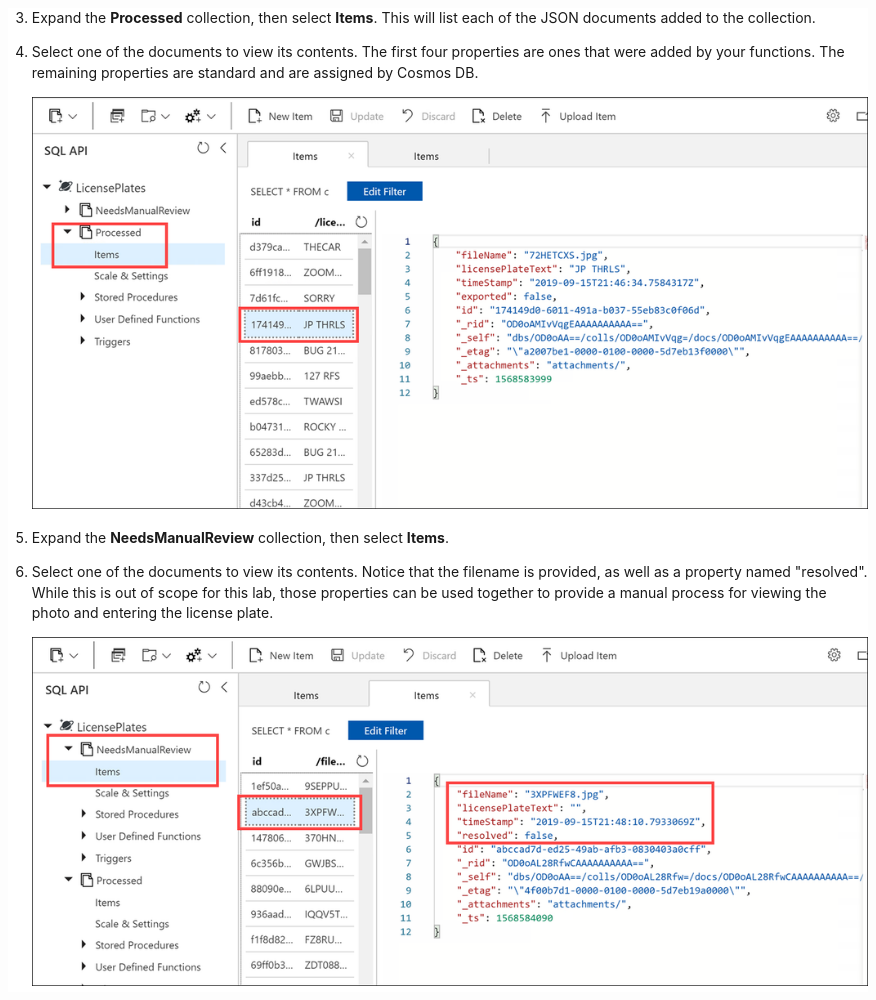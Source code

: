 3. Expand the **Processed** collection, then select **Items**. This will list each of the JSON documents added to the collection.

4. Select one of the documents to view its contents. The first four properties are ones that were added by your functions. The remaining properties are standard and are assigned by Cosmos DB.

    ![In the tree-view beneath the LicensePlates Cosmos DB, the Processed collection is expanded with the Items item selected. On the Items tab, a document is selected, and to the side, the JSON data associated with the document is displayed. The first four properties of the document (fileName, licencePlateText, timeStamp, and exported) are displayed along with the standard Cosmos DB properties.](media/data-explorer-processed.png 'Tollbooth - Data Explorer blade')

5. Expand the **NeedsManualReview** collection, then select **Items**.

6. Select one of the documents to view its contents. Notice that the filename is provided, as well as a property named "resolved". While this is out of scope for this lab, those properties can be used together to provide a manual process for viewing the photo and entering the license plate.

    ![In the tree-view beneath the LicensePlates Cosmos DB, the NeedsManualReview collection is expanded, and the Items item is selected. On the Items tab, a document is selected, and to the side, the JSON properties of the document are displayed. The first four properties of the document (fileName, licencePlateText, timeStamp, and resolved) are shown along with the standard Cosmos DB properties.](media/data-explorer-needsreview.png 'Tollbooth - Data Explorer blade')
